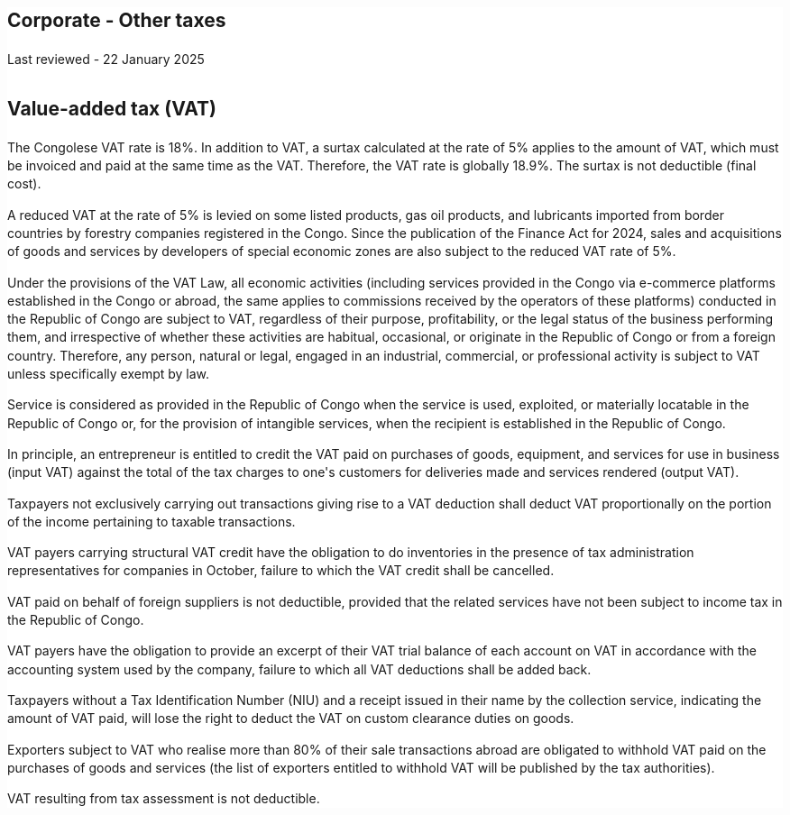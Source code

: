 
## Corporate - Other taxes

Last reviewed - 22 January 2025

## Value-added tax (VAT)

The Congolese VAT rate is 18%. In addition to VAT, a surtax calculated at the rate of 5% applies to the amount of VAT, which must be invoiced and paid at the same time as the VAT. Therefore, the VAT rate is globally 18.9%. The surtax is not deductible (final cost).

A reduced VAT at the rate of 5% is levied on some listed products, gas oil products, and lubricants imported from border countries by forestry companies registered in the Congo. Since the publication of the Finance Act for 2024, sales and acquisitions of goods and services by developers of special economic zones are also subject to the reduced VAT rate of 5%.

Under the provisions of the VAT Law, all economic activities (including services provided in the Congo via e-commerce platforms established in the Congo or abroad, the same applies to commissions received by the operators of these platforms) conducted in the Republic of Congo are subject to VAT, regardless of their purpose, profitability, or the legal status of the business performing them, and irrespective of whether these activities are habitual, occasional, or originate in the Republic of Congo or from a foreign country. Therefore, any person, natural or legal, engaged in an industrial, commercial, or professional activity is subject to VAT unless specifically exempt by law.

Service is considered as provided in the Republic of Congo when the service is used, exploited, or materially locatable in the Republic of Congo or, for the provision of intangible services, when the recipient is established in the Republic of Congo.

In principle, an entrepreneur is entitled to credit the VAT paid on purchases of goods, equipment, and services for use in business (input VAT) against the total of the tax charges to one's customers for deliveries made and services rendered (output VAT).

Taxpayers not exclusively carrying out transactions giving rise to a VAT deduction shall deduct VAT proportionally on the portion of the income pertaining to taxable transactions.

VAT payers carrying structural VAT credit have the obligation to do inventories in the presence of tax administration representatives for companies in October, failure to which the VAT credit shall be cancelled.

VAT paid on behalf of foreign suppliers is not deductible, provided that the related services have not been subject to income tax in the Republic of Congo.

VAT payers have the obligation to provide an excerpt of their VAT trial balance of each account on VAT in accordance with the accounting system used by the company, failure to which all VAT deductions shall be added back.

Taxpayers without a Tax Identification Number (NIU) and a receipt issued in their name by the collection service, indicating the amount of VAT paid, will lose the right to deduct the VAT on custom clearance duties on goods.

Exporters subject to VAT who realise more than 80% of their sale transactions abroad are obligated to withhold VAT paid on the purchases of goods and services (the list of exporters entitled to withhold VAT will be published by the tax authorities).

VAT resulting from tax assessment is not deductible.

